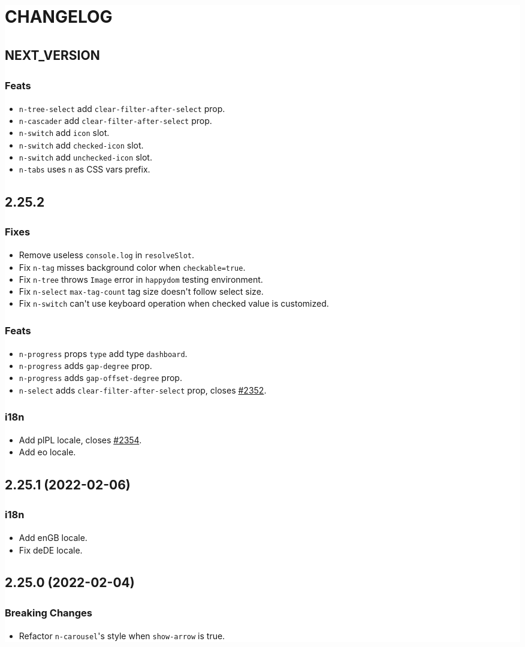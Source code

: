 # CHANGELOG

## NEXT_VERSION

### Feats

- `n-tree-select` add `clear-filter-after-select` prop.
- `n-cascader` add `clear-filter-after-select` prop.
- `n-switch` add `icon` slot.
- `n-switch` add `checked-icon` slot.
- `n-switch` add `unchecked-icon` slot.
- `n-tabs` uses `n` as CSS vars prefix.

## 2.25.2

### Fixes

- Remove useless `console.log` in `resolveSlot`.
- Fix `n-tag` misses background color when `checkable=true`.
- Fix `n-tree` throws `Image` error in `happydom` testing environment.
- Fix `n-select` `max-tag-count` tag size doesn't follow select size.
- Fix `n-switch` can't use keyboard operation when checked value is customized.

### Feats

- `n-progress` props `type` add type `dashboard`.
- `n-progress` adds `gap-degree` prop.
- `n-progress` adds `gap-offset-degree` prop.
- `n-select` adds `clear-filter-after-select` prop, closes [#2352](https://github.com/TuSimple/naive-ui/issues/2352).

### i18n

- Add plPL locale, closes [#2354](https://github.com/TuSimple/naive-ui/issues/2354).
- Add eo locale.

## 2.25.1 (2022-02-06)

### i18n

- Add enGB locale.
- Fix deDE locale.

## 2.25.0 (2022-02-04)

### Breaking Changes

- Refactor `n-carousel`'s style when `show-arrow` is true.
